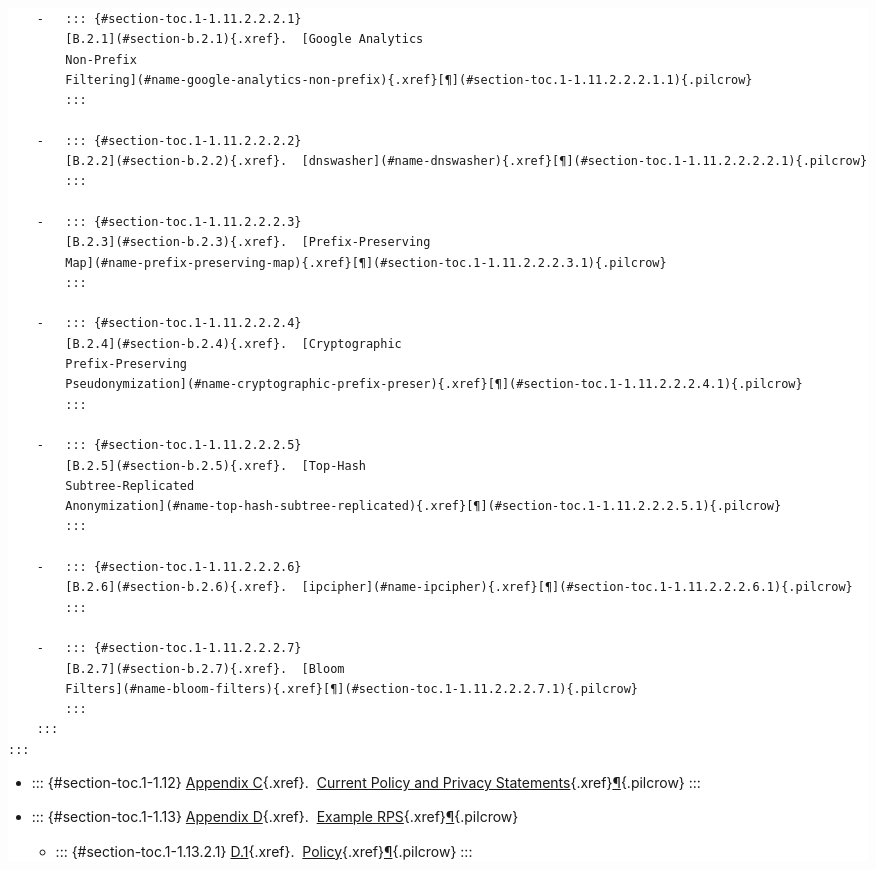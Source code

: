         -   ::: {#section-toc.1-1.11.2.2.2.1}
            [B.2.1](#section-b.2.1){.xref}.  [Google Analytics
            Non-Prefix
            Filtering](#name-google-analytics-non-prefix){.xref}[¶](#section-toc.1-1.11.2.2.2.1.1){.pilcrow}
            :::

        -   ::: {#section-toc.1-1.11.2.2.2.2}
            [B.2.2](#section-b.2.2){.xref}.  [dnswasher](#name-dnswasher){.xref}[¶](#section-toc.1-1.11.2.2.2.2.1){.pilcrow}
            :::

        -   ::: {#section-toc.1-1.11.2.2.2.3}
            [B.2.3](#section-b.2.3){.xref}.  [Prefix-Preserving
            Map](#name-prefix-preserving-map){.xref}[¶](#section-toc.1-1.11.2.2.2.3.1){.pilcrow}
            :::

        -   ::: {#section-toc.1-1.11.2.2.2.4}
            [B.2.4](#section-b.2.4){.xref}.  [Cryptographic
            Prefix-Preserving
            Pseudonymization](#name-cryptographic-prefix-preser){.xref}[¶](#section-toc.1-1.11.2.2.2.4.1){.pilcrow}
            :::

        -   ::: {#section-toc.1-1.11.2.2.2.5}
            [B.2.5](#section-b.2.5){.xref}.  [Top-Hash
            Subtree-Replicated
            Anonymization](#name-top-hash-subtree-replicated){.xref}[¶](#section-toc.1-1.11.2.2.2.5.1){.pilcrow}
            :::

        -   ::: {#section-toc.1-1.11.2.2.2.6}
            [B.2.6](#section-b.2.6){.xref}.  [ipcipher](#name-ipcipher){.xref}[¶](#section-toc.1-1.11.2.2.2.6.1){.pilcrow}
            :::

        -   ::: {#section-toc.1-1.11.2.2.2.7}
            [B.2.7](#section-b.2.7){.xref}.  [Bloom
            Filters](#name-bloom-filters){.xref}[¶](#section-toc.1-1.11.2.2.2.7.1){.pilcrow}
            :::
        :::
    :::

-   ::: {#section-toc.1-1.12}
    [Appendix C](#section-appendix.c){.xref}.  [Current Policy and
    Privacy
    Statements](#name-current-policy-and-privacy-){.xref}[¶](#section-toc.1-1.12.1){.pilcrow}
    :::

-   ::: {#section-toc.1-1.13}
    [Appendix D](#section-appendix.d){.xref}.  [Example
    RPS](#name-example-rps){.xref}[¶](#section-toc.1-1.13.1){.pilcrow}

    -   ::: {#section-toc.1-1.13.2.1}
        [D.1](#section-d.1){.xref}.  [Policy](#name-policy-2){.xref}[¶](#section-toc.1-1.13.2.1.1){.pilcrow}
        :::
